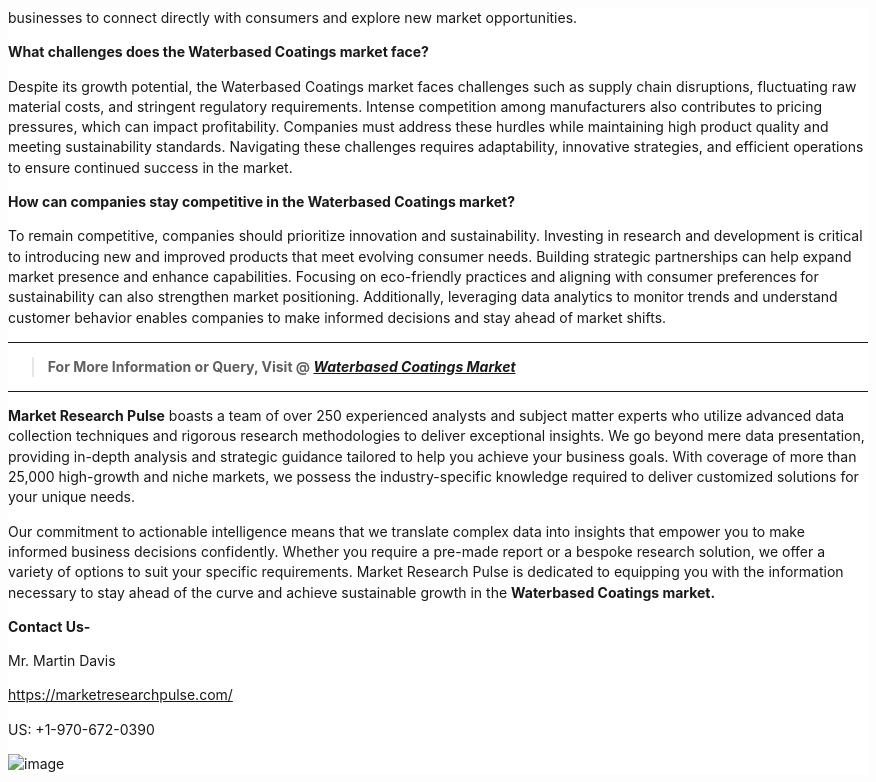 businesses to connect directly with consumers and explore new market opportunities.</p><p><strong>What challenges does the Waterbased Coatings market face?</strong></p><p>Despite its growth potential, the Waterbased Coatings market faces challenges such as supply chain disruptions, fluctuating raw material costs, and stringent regulatory requirements. Intense competition among manufacturers also contributes to pricing pressures, which can impact profitability. Companies must address these hurdles while maintaining high product quality and meeting sustainability standards. Navigating these challenges requires adaptability, innovative strategies, and efficient operations to ensure continued success in the market.</p><p><strong>How can companies stay competitive in the Waterbased Coatings market?</strong></p><p>To remain competitive, companies should prioritize innovation and sustainability. Investing in research and development is critical to introducing new and improved products that meet evolving consumer needs. Building strategic partnerships can help expand market presence and enhance capabilities. Focusing on eco-friendly practices and aligning with consumer preferences for sustainability can also strengthen market positioning. Additionally, leveraging data analytics to monitor trends and understand customer behavior enables companies to make informed decisions and stay ahead of market shifts.</p><hr /><blockquote><p><strong>For More Information or Query, Visit @&nbsp;<em><a href="https://marketresearchpulse.com/report/51278/waterbased-coatings-market?utm_source=Linkedin&utm_medium=091">Waterbased Coatings Market</a></em></strong></p></blockquote><hr /><p><strong>Market Research Pulse</strong> boasts a team of over 250 experienced analysts and subject matter experts who utilize advanced data collection techniques and rigorous research methodologies to deliver exceptional insights. We go beyond mere data presentation, providing in-depth analysis and strategic guidance tailored to help you achieve your business goals. With coverage of more than 25,000 high-growth and niche markets, we possess the industry-specific knowledge required to deliver customized solutions for your unique needs.</p><p>Our commitment to actionable intelligence means that we translate complex data into insights that empower you to make informed business decisions confidently. Whether you require a pre-made report or a bespoke research solution, we offer a variety of options to suit your specific requirements. Market Research Pulse is dedicated to equipping you with the information necessary to stay ahead of the curve and achieve sustainable growth in the <strong>Waterbased Coatings market.</strong></p><p><strong>Contact Us-</strong></p><p>Mr. Martin Davis</p><p>https://marketresearchpulse.com/</p><p>US: +1-970-672-0390</p>
![image](https://github.com/user-attachments/assets/9977b42d-8895-4977-90fb-07cb8cbed035)
